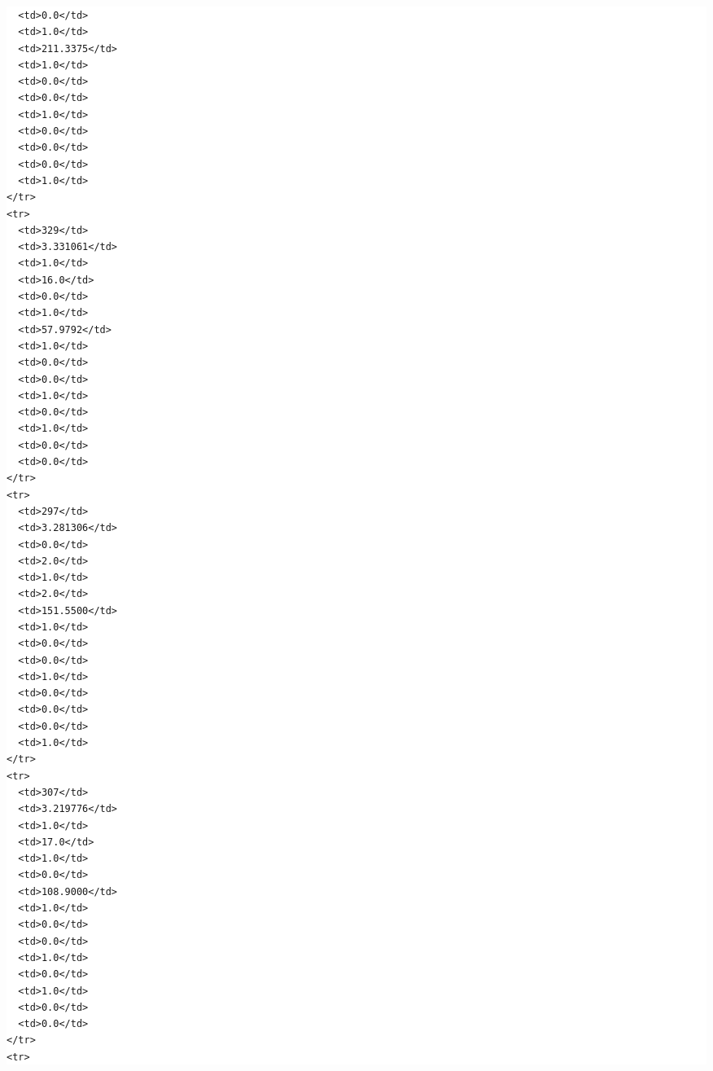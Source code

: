       <td>0.0</td>
      <td>1.0</td>
      <td>211.3375</td>
      <td>1.0</td>
      <td>0.0</td>
      <td>0.0</td>
      <td>1.0</td>
      <td>0.0</td>
      <td>0.0</td>
      <td>0.0</td>
      <td>1.0</td>
    </tr>
    <tr>
      <td>329</td>
      <td>3.331061</td>
      <td>1.0</td>
      <td>16.0</td>
      <td>0.0</td>
      <td>1.0</td>
      <td>57.9792</td>
      <td>1.0</td>
      <td>0.0</td>
      <td>0.0</td>
      <td>1.0</td>
      <td>0.0</td>
      <td>1.0</td>
      <td>0.0</td>
      <td>0.0</td>
    </tr>
    <tr>
      <td>297</td>
      <td>3.281306</td>
      <td>0.0</td>
      <td>2.0</td>
      <td>1.0</td>
      <td>2.0</td>
      <td>151.5500</td>
      <td>1.0</td>
      <td>0.0</td>
      <td>0.0</td>
      <td>1.0</td>
      <td>0.0</td>
      <td>0.0</td>
      <td>0.0</td>
      <td>1.0</td>
    </tr>
    <tr>
      <td>307</td>
      <td>3.219776</td>
      <td>1.0</td>
      <td>17.0</td>
      <td>1.0</td>
      <td>0.0</td>
      <td>108.9000</td>
      <td>1.0</td>
      <td>0.0</td>
      <td>0.0</td>
      <td>1.0</td>
      <td>0.0</td>
      <td>1.0</td>
      <td>0.0</td>
      <td>0.0</td>
    </tr>
    <tr>